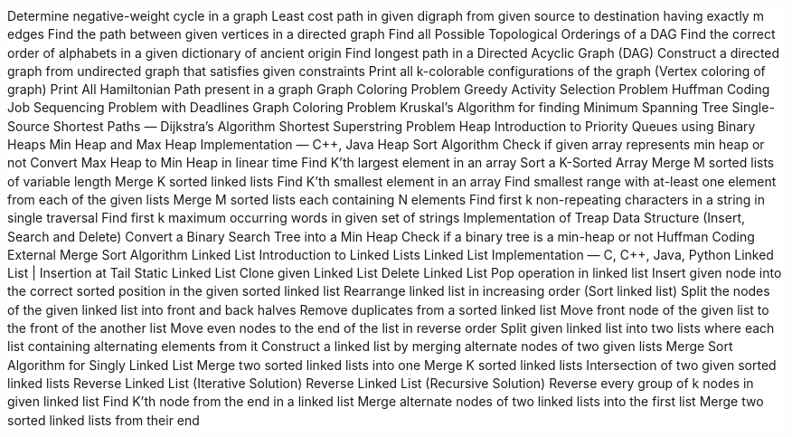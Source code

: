 Determine negative-weight cycle in a graph
Least cost path in given digraph from given source to destination having exactly m edges
Find the path between given vertices in a directed graph
Find all Possible Topological Orderings of a DAG
Find the correct order of alphabets in a given dictionary of ancient origin
Find longest path in a Directed Acyclic Graph (DAG)
Construct a directed graph from undirected graph that satisfies given constraints
Print all k-colorable configurations of the graph (Vertex coloring of graph)
Print All Hamiltonian Path present in a graph
Graph Coloring Problem
Greedy
Activity Selection Problem
Huffman Coding
Job Sequencing Problem with Deadlines
Graph Coloring Problem
Kruskal’s Algorithm for finding Minimum Spanning Tree
Single-Source Shortest Paths — Dijkstra’s Algorithm
Shortest Superstring Problem
Heap
Introduction to Priority Queues using Binary Heaps
Min Heap and Max Heap Implementation — C++, Java
Heap Sort Algorithm
Check if given array represents min heap or not
Convert Max Heap to Min Heap in linear time
Find K’th largest element in an array
Sort a K-Sorted Array
Merge M sorted lists of variable length
Merge K sorted linked lists
Find K’th smallest element in an array
Find smallest range with at-least one element from each of the given lists
Merge M sorted lists each containing N elements
Find first k non-repeating characters in a string in single traversal
Find first k maximum occurring words in given set of strings
Implementation of Treap Data Structure (Insert, Search and Delete)
Convert a Binary Search Tree into a Min Heap
Check if a binary tree is a min-heap or not
Huffman Coding
External Merge Sort Algorithm
Linked List
Introduction to Linked Lists
Linked List Implementation — C, C++, Java, Python
Linked List | Insertion at Tail
Static Linked List
Clone given Linked List
Delete Linked List
Pop operation in linked list
Insert given node into the correct sorted position in the given sorted linked list
Rearrange linked list in increasing order (Sort linked list)
Split the nodes of the given linked list into front and back halves
Remove duplicates from a sorted linked list
Move front node of the given list to the front of the another list
Move even nodes to the end of the list in reverse order
Split given linked list into two lists where each list containing alternating elements from it
Construct a linked list by merging alternate nodes of two given lists
Merge Sort Algorithm for Singly Linked List
Merge two sorted linked lists into one
Merge K sorted linked lists
Intersection of two given sorted linked lists
Reverse Linked List (Iterative Solution)
Reverse Linked List (Recursive Solution)
Reverse every group of k nodes in given linked list
Find K’th node from the end in a linked list
Merge alternate nodes of two linked lists into the first list
Merge two sorted linked lists from their end
